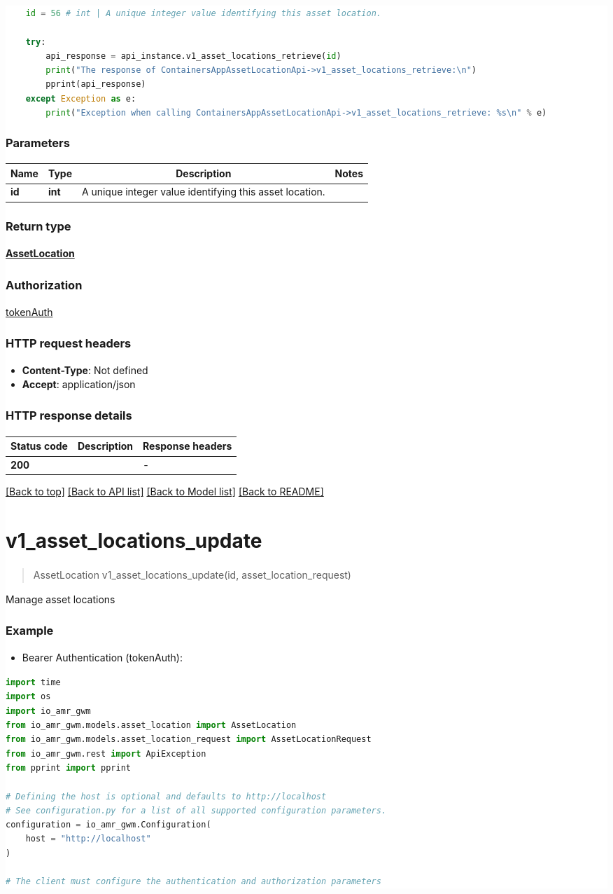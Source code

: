 ```python
    id = 56 # int | A unique integer value identifying this asset location.

    try:
        api_response = api_instance.v1_asset_locations_retrieve(id)
        print("The response of ContainersAppAssetLocationApi->v1_asset_locations_retrieve:\n")
        pprint(api_response)
    except Exception as e:
        print("Exception when calling ContainersAppAssetLocationApi->v1_asset_locations_retrieve: %s\n" % e)
```



### Parameters

Name | Type | Description  | Notes
------------- | ------------- | ------------- | -------------
 **id** | **int**| A unique integer value identifying this asset location. | 

### Return type

[**AssetLocation**](AssetLocation.md)

### Authorization

[tokenAuth](../README.md#tokenAuth)

### HTTP request headers

 - **Content-Type**: Not defined
 - **Accept**: application/json

### HTTP response details
| Status code | Description | Response headers |
|-------------|-------------|------------------|
**200** |  |  -  |

[[Back to top]](#) [[Back to API list]](../README.md#documentation-for-api-endpoints) [[Back to Model list]](../README.md#documentation-for-models) [[Back to README]](../README.md)

# **v1_asset_locations_update**
> AssetLocation v1_asset_locations_update(id, asset_location_request)



Manage asset locations

### Example

* Bearer Authentication (tokenAuth):
```python
import time
import os
import io_amr_gwm
from io_amr_gwm.models.asset_location import AssetLocation
from io_amr_gwm.models.asset_location_request import AssetLocationRequest
from io_amr_gwm.rest import ApiException
from pprint import pprint

# Defining the host is optional and defaults to http://localhost
# See configuration.py for a list of all supported configuration parameters.
configuration = io_amr_gwm.Configuration(
    host = "http://localhost"
)

# The client must configure the authentication and authorization parameters
```